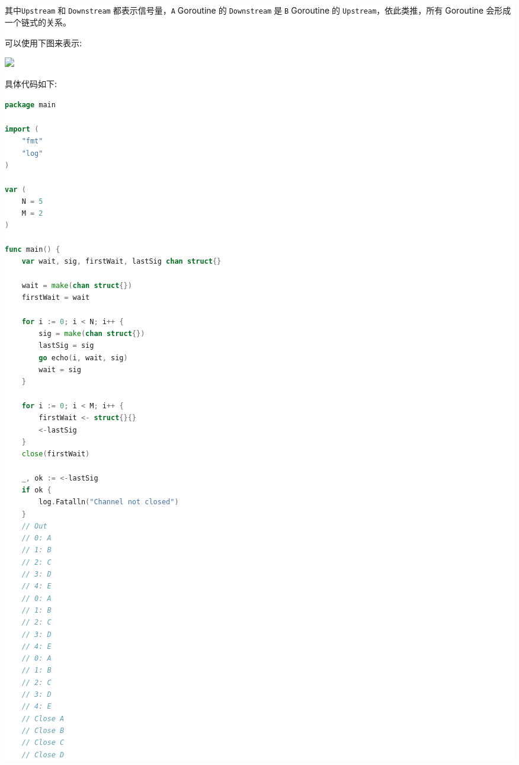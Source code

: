 其中`Upstream` 和 `Downstream` 都表示信号量，`A` Goroutine 的 `Downstream` 是 `B` Goroutine 的 `Upstream`，依此类推，所有 Goroutine 会形成一个链式的关系。

可以使用下图来表示:

![](https://passage-1253400711.cos-website.ap-beijing.myqcloud.com/2019-04-14-012629.png)

具体代码如下:

```go
package main

import (
	"fmt"
	"log"
)

var (
	N = 5
	M = 2
)

func main() {
	var wait, sig, firstWait, lastSig chan struct{}

	wait = make(chan struct{})
	firstWait = wait

	for i := 0; i < N; i++ {
		sig = make(chan struct{})
		lastSig = sig
		go echo(i, wait, sig)
		wait = sig
	}

	for i := 0; i < M; i++ {
		firstWait <- struct{}{}
		<-lastSig
	}
	close(firstWait)

	_, ok := <-lastSig
	if ok {
		log.Fatalln("Channel not closed")
	}
	// Out
	// 0: A
	// 1: B
	// 2: C
	// 3: D
	// 4: E
	// 0: A
	// 1: B
	// 2: C
	// 3: D
	// 4: E
	// 0: A
	// 1: B
	// 2: C
	// 3: D
	// 4: E
	// Close A
	// Close B
	// Close C
	// Close D
```